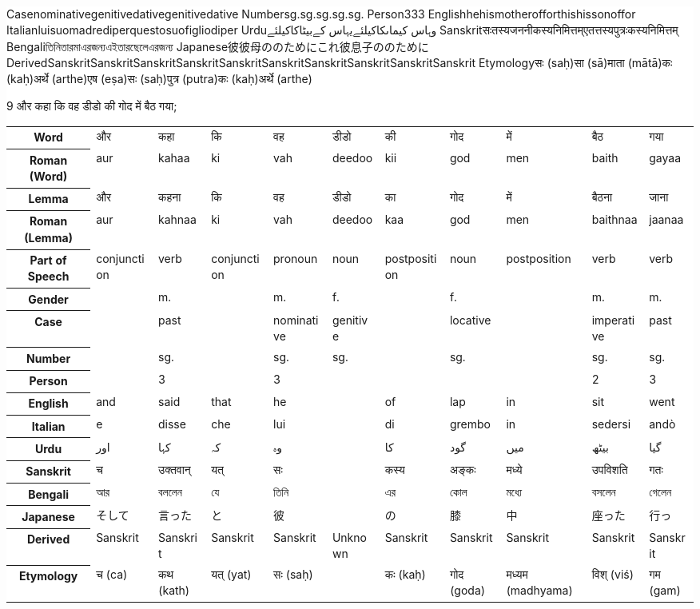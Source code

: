<tr><th>Case</th><td>nominative</td><td>genitive</td><td>dative</td><td></td><td></td><td></td><td>genitive</td><td>dative</td><td></td><td></td></tr>
<tr><th>Number</th><td>sg.</td><td>sg.</td><td>sg.</td><td></td><td></td><td></td><td>sg.</td><td>sg.</td><td></td><td></td></tr>
<tr><th>Person</th><td>3</td><td>3</td><td></td><td></td><td></td><td></td><td>3</td><td></td><td></td><td></td></tr>
<tr><th>English</th><td>he</td><td>his</td><td>mother</td><td>of</td><td>for</td><td>this</td><td>his</td><td>son</td><td>of</td><td>for</td></tr>
<tr><th>Italian</th><td>lui</td><td>suo</td><td>madre</td><td>di</td><td>per</td><td>questo</td><td>suo</td><td>figlio</td><td>di</td><td>per</td></tr>
<tr><th>Urdu</th><td>وہ</td><td>اس کی</td><td>ماں</td><td>کا</td><td>کیلئے</td><td>یہ</td><td>اس کے</td><td>بیٹا</td><td>کا</td><td>کیلئے</td></tr>
<tr><th>Sanskrit</th><td>सः</td><td>तस्य</td><td>जननी</td><td>कस्य</td><td>निमित्तम्</td><td>एतत्</td><td>तस्य</td><td>पुत्रः</td><td>कस्य</td><td>निमित्तम्</td></tr>
<tr><th>Bengali</th><td>তিনি</td><td>তার</td><td>মা</td><td>এর</td><td>জন্য</td><td>এই</td><td>তার</td><td>ছেলে</td><td>এর</td><td>জন্য</td></tr>
<tr><th>Japanese</th><td>彼</td><td>彼</td><td>母</td><td>の</td><td>のために</td><td>これ</td><td>彼</td><td>息子</td><td>の</td><td>のために</td></tr>
<tr><th>Derived</th><td>Sanskrit</td><td>Sanskrit</td><td>Sanskrit</td><td>Sanskrit</td><td>Sanskrit</td><td>Sanskrit</td><td>Sanskrit</td><td>Sanskrit</td><td>Sanskrit</td><td>Sanskrit</td></tr>
<tr><th>Etymology</th><td>सः (saḥ)</td><td>सा (sā)</td><td>माता (mātā)</td><td>कः (kaḥ)</td><td>अर्थे (arthe)</td><td>एष (eṣa)</td><td>सः (saḥ)</td><td>पुत्र (putra)</td><td>कः (kaḥ)</td><td>अर्थे (arthe)</td></tr>
</table>

9 और कहा कि वह डीडो की गोद में बैठ गया;

<table>
<tr><th>Word</th><td>और</td><td>कहा</td><td>कि</td><td>वह</td><td>डीडो</td><td>की</td><td>गोद</td><td>में</td><td>बैठ</td><td>गया</td></tr>
<tr><th>Roman (Word)</th><td>aur</td><td>kahaa</td><td>ki</td><td>vah</td><td>deedoo</td><td>kii</td><td>god</td><td>men</td><td>baith</td><td>gayaa</td></tr>
<tr><th>Lemma</th><td>और</td><td>कहना</td><td>कि</td><td>वह</td><td>डीडो</td><td>का</td><td>गोद</td><td>में</td><td>बैठना</td><td>जाना</td></tr>
<tr><th>Roman (Lemma)</th><td>aur</td><td>kahnaa</td><td>ki</td><td>vah</td><td>deedoo</td><td>kaa</td><td>god</td><td>men</td><td>baithnaa</td><td>jaanaa</td></tr>
<tr><th>Part of Speech</th><td>conjunction</td><td>verb</td><td>conjunction</td><td>pronoun</td><td>noun</td><td>postposition</td><td>noun</td><td>postposition</td><td>verb</td><td>verb</td></tr>
<tr><th>Gender</th><td></td><td>m.</td><td></td><td>m.</td><td>f.</td><td></td><td>f.</td><td></td><td>m.</td><td>m.</td></tr>
<tr><th>Case</th><td></td><td>past</td><td></td><td>nominative</td><td>genitive</td><td></td><td>locative</td><td></td><td>imperative</td><td>past</td></tr>
<tr><th>Number</th><td></td><td>sg.</td><td></td><td>sg.</td><td>sg.</td><td></td><td>sg.</td><td></td><td>sg.</td><td>sg.</td></tr>
<tr><th>Person</th><td></td><td>3</td><td></td><td>3</td><td></td><td></td><td></td><td></td><td>2</td><td>3</td></tr>
<tr><th>English</th><td>and</td><td>said</td><td>that</td><td>he</td><td></td><td>of</td><td>lap</td><td>in</td><td>sit</td><td>went</td></tr>
<tr><th>Italian</th><td>e</td><td>disse</td><td>che</td><td>lui</td><td></td><td>di</td><td>grembo</td><td>in</td><td>sedersi</td><td>andò</td></tr>
<tr><th>Urdu</th><td>اور</td><td>کہا</td><td>کہ</td><td>وہ</td><td></td><td>کا</td><td>گود</td><td>میں</td><td>بیٹھ</td><td>گیا</td></tr>
<tr><th>Sanskrit</th><td>च</td><td>उक्तवान्</td><td>यत्</td><td>सः</td><td></td><td>कस्य</td><td>अङ्कः</td><td>मध्ये</td><td>उपविशति</td><td>गतः</td></tr>
<tr><th>Bengali</th><td>আর</td><td>বললেন</td><td>যে</td><td>তিনি</td><td></td><td>এর</td><td>কোল</td><td>মধ্যে</td><td>বসলেন</td><td>গেলেন</td></tr>
<tr><th>Japanese</th><td>そして</td><td>言った</td><td>と</td><td>彼</td><td></td><td>の</td><td>膝</td><td>中</td><td>座った</td><td>行っ</td></tr>
<tr><th>Derived</th><td>Sanskrit</td><td>Sanskrit</td><td>Sanskrit</td><td>Sanskrit</td><td>Unknown</td><td>Sanskrit</td><td>Sanskrit</td><td>Sanskrit</td><td>Sanskrit</td><td>Sanskrit</td></tr>
<tr><th>Etymology</th><td>च (ca)</td><td>कथ (kath)</td><td>यत् (yat)</td><td>सः (saḥ)</td><td></td><td>कः (kaḥ)</td><td>गोद (goda)</td><td>मध्यम (madhyama)</td><td>विश् (viś)</td><td>गम (gam)</td></tr>
</table>
